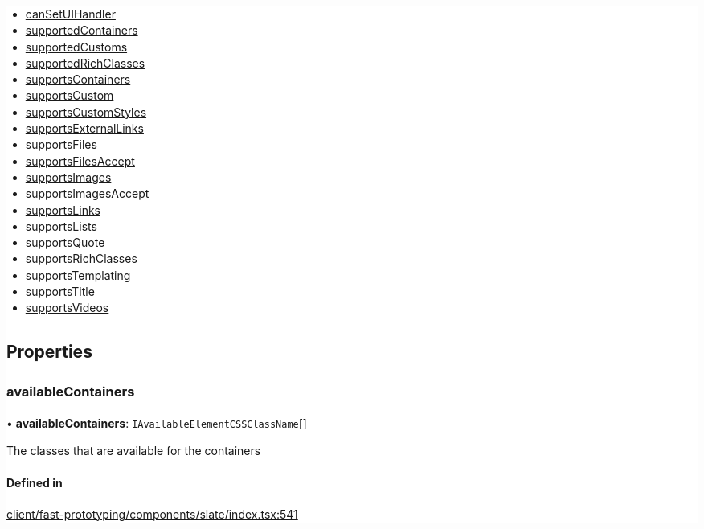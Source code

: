 - [canSetUIHandler](client_fast_prototyping_components_slate.IAccessibleFeatureSupportOptions.md#cansetuihandler)
- [supportedContainers](client_fast_prototyping_components_slate.IAccessibleFeatureSupportOptions.md#supportedcontainers)
- [supportedCustoms](client_fast_prototyping_components_slate.IAccessibleFeatureSupportOptions.md#supportedcustoms)
- [supportedRichClasses](client_fast_prototyping_components_slate.IAccessibleFeatureSupportOptions.md#supportedrichclasses)
- [supportsContainers](client_fast_prototyping_components_slate.IAccessibleFeatureSupportOptions.md#supportscontainers)
- [supportsCustom](client_fast_prototyping_components_slate.IAccessibleFeatureSupportOptions.md#supportscustom)
- [supportsCustomStyles](client_fast_prototyping_components_slate.IAccessibleFeatureSupportOptions.md#supportscustomstyles)
- [supportsExternalLinks](client_fast_prototyping_components_slate.IAccessibleFeatureSupportOptions.md#supportsexternallinks)
- [supportsFiles](client_fast_prototyping_components_slate.IAccessibleFeatureSupportOptions.md#supportsfiles)
- [supportsFilesAccept](client_fast_prototyping_components_slate.IAccessibleFeatureSupportOptions.md#supportsfilesaccept)
- [supportsImages](client_fast_prototyping_components_slate.IAccessibleFeatureSupportOptions.md#supportsimages)
- [supportsImagesAccept](client_fast_prototyping_components_slate.IAccessibleFeatureSupportOptions.md#supportsimagesaccept)
- [supportsLinks](client_fast_prototyping_components_slate.IAccessibleFeatureSupportOptions.md#supportslinks)
- [supportsLists](client_fast_prototyping_components_slate.IAccessibleFeatureSupportOptions.md#supportslists)
- [supportsQuote](client_fast_prototyping_components_slate.IAccessibleFeatureSupportOptions.md#supportsquote)
- [supportsRichClasses](client_fast_prototyping_components_slate.IAccessibleFeatureSupportOptions.md#supportsrichclasses)
- [supportsTemplating](client_fast_prototyping_components_slate.IAccessibleFeatureSupportOptions.md#supportstemplating)
- [supportsTitle](client_fast_prototyping_components_slate.IAccessibleFeatureSupportOptions.md#supportstitle)
- [supportsVideos](client_fast_prototyping_components_slate.IAccessibleFeatureSupportOptions.md#supportsvideos)

## Properties

### availableContainers

• **availableContainers**: `IAvailableElementCSSClassName`[]

The classes that are available for the containers

#### Defined in

[client/fast-prototyping/components/slate/index.tsx:541](https://github.com/onzag/itemize/blob/5c2808d3/client/fast-prototyping/components/slate/index.tsx#L541)

